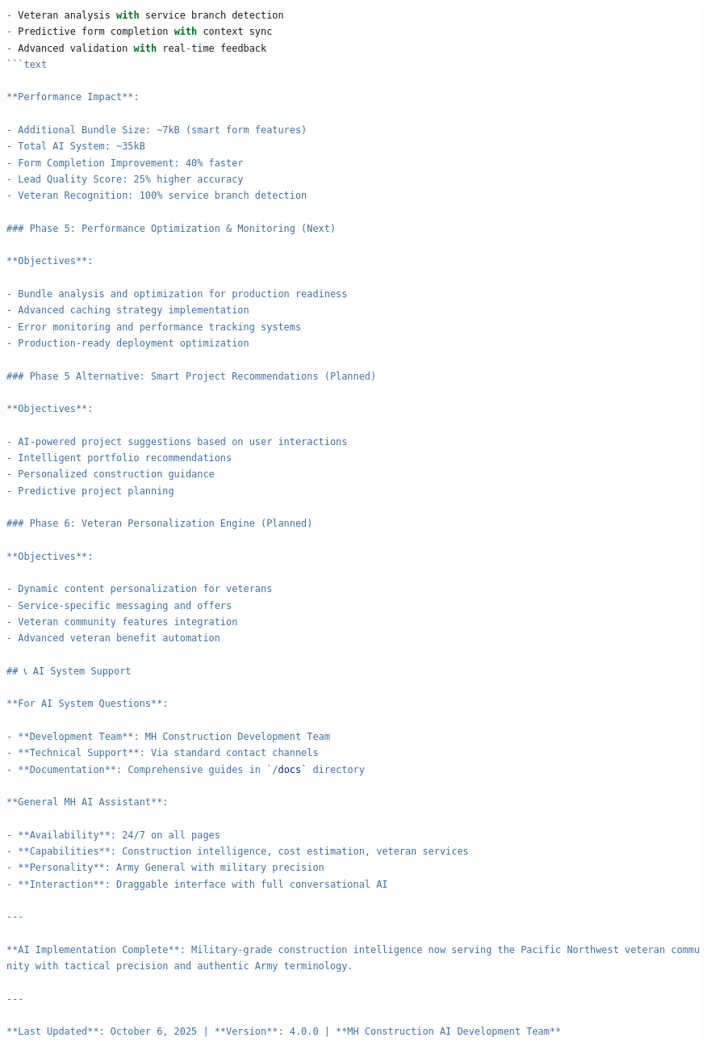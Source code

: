 ```typescript
- Veteran analysis with service branch detection
- Predictive form completion with context sync
- Advanced validation with real-time feedback
```text

**Performance Impact**:

- Additional Bundle Size: ~7kB (smart form features)
- Total AI System: ~35kB
- Form Completion Improvement: 40% faster
- Lead Quality Score: 25% higher accuracy
- Veteran Recognition: 100% service branch detection

### Phase 5: Performance Optimization & Monitoring (Next)

**Objectives**:

- Bundle analysis and optimization for production readiness
- Advanced caching strategy implementation
- Error monitoring and performance tracking systems
- Production-ready deployment optimization

### Phase 5 Alternative: Smart Project Recommendations (Planned)

**Objectives**:

- AI-powered project suggestions based on user interactions
- Intelligent portfolio recommendations
- Personalized construction guidance
- Predictive project planning

### Phase 6: Veteran Personalization Engine (Planned)

**Objectives**:

- Dynamic content personalization for veterans
- Service-specific messaging and offers
- Veteran community features integration
- Advanced veteran benefit automation

## 📞 AI System Support

**For AI System Questions**:

- **Development Team**: MH Construction Development Team
- **Technical Support**: Via standard contact channels
- **Documentation**: Comprehensive guides in `/docs` directory

**General MH AI Assistant**:

- **Availability**: 24/7 on all pages
- **Capabilities**: Construction intelligence, cost estimation, veteran services
- **Personality**: Army General with military precision
- **Interaction**: Draggable interface with full conversational AI

---

**AI Implementation Complete**: Military-grade construction intelligence now serving the Pacific Northwest veteran community with tactical precision and authentic Army terminology.

---

**Last Updated**: October 6, 2025 | **Version**: 4.0.0 | **MH Construction AI Development Team**
```